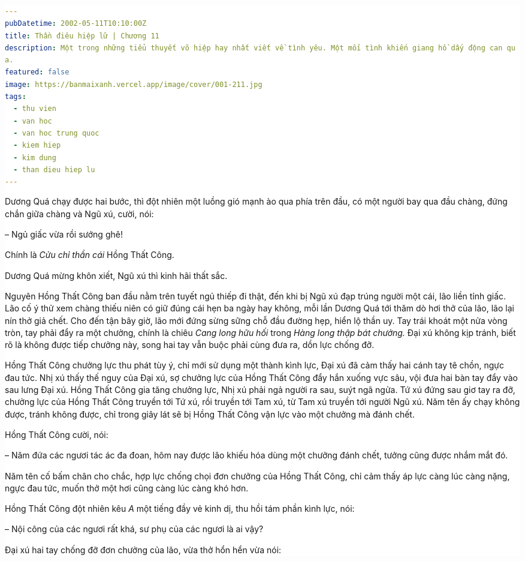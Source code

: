 ```yaml
---
pubDatetime: 2002-05-11T10:10:00Z
title: Thần điêu hiệp lữ | Chương 11
description: Một trong những tiểu thuyết võ hiệp hay nhất viết về tình yêu. Một mối tình khiến giang hồ dấy động can qua.
featured: false
image: https://banmaixanh.vercel.app/image/cover/001-211.jpg
tags:
  - thu vien
  - van hoc
  - van hoc trung quoc
  - kiem hiep
  - kim dung
  - than dieu hiep lu
---
```


Dương Quá chạy được hai bước, thì đột nhiên một luồng gió mạnh ào qua phía trên đầu, có một người bay qua đầu chàng, đứng chắn giữa chàng và Ngũ xú, cười, nói:

– Ngủ giấc vừa rồi sướng ghê!

Chính là _Cửu chỉ thần cái_ Hồng Thất Công.

Dương Quá mừng khôn xiết, Ngũ xú thì kinh hãi thất sắc.

Nguyên Hồng Thất Công ban đầu nằm trên tuyết ngủ thiếp đi thật, đến khi bị Ngũ xú đạp trúng người một cái, lão liền tỉnh giấc. Lão cố ý thử xem chàng thiếu niên có giữ đúng cái hẹn ba ngày hay không, mỗi lần Dương Quá tới thăm dò hơi thở của lão, lão lại nín thở giả chết. Cho đến tận bây giờ, lão mới đứng sừng sững chỗ đầu đường hẹp, hiển lộ thần uy. Tay trái khoát một nửa vòng tròn, tay phải đẩy ra một chưởng, chính là chiêu _Cang long hữu hối_ trong _Hàng long thập bát chưởng._ Đại xú không kịp tránh, biết rõ là không được tiếp chưởng này, song hai tay vẫn buộc phải cùng đưa ra, dồn lực chống đỡ.

Hồng Thất Công chưởng lực thu phát tùy ý, chỉ mới sử dụng một thành kình lực, Đại xú đã cảm thấy hai cánh tay tê chồn, ngực đau tức. Nhị xú thấy thế nguy của Đại xú, sợ chưởng lực của Hồng Thất Công đẩy hắn xuống vực sâu, vội đưa hai bàn tay đẩy vào sau lưng Đại xú. Hồng Thất Công gia tăng chưởng lực, Nhị xú phải ngả người ra sau, suýt ngã ngửa. Tứ xú đứng sau giơ tay ra đỡ, chưởng lực của Hồng Thất Công truyền tới Tứ xú, rồi truyền tới Tam xú, từ Tam xú truyền tới người Ngũ xú. Năm tên ấy chạy không được, tránh không được, chỉ trong giây lát sẽ bị Hồng Thất Công vận lực vào một chưởng mà đánh chết.

Hồng Thất Công cười, nói:

– Năm đứa các ngươi tác ác đa đoan, hôm nay được lão khiếu hóa dùng một chưởng đánh chết, tưởng cũng được nhắm mắt đó.

Năm tên cố bấm chân cho chắc, hợp lực chống chọi đơn chưởng của Hồng Thất Công, chỉ cảm thấy áp lực càng lúc càng nặng, ngực đau tức, muốn thở một hơi cũng càng lúc càng khó hơn.

Hồng Thất Công đột nhiên kêu _A_ một tiếng đầy vẻ kinh dị, thu hồi tám phần kình lực, nói:

– Nội công của các ngươi rất khá, sư phụ của các ngươi là ai vậy?

Đại xú hai tay chống đỡ đơn chưởng của lão, vừa thở hổn hển vừa nói:
